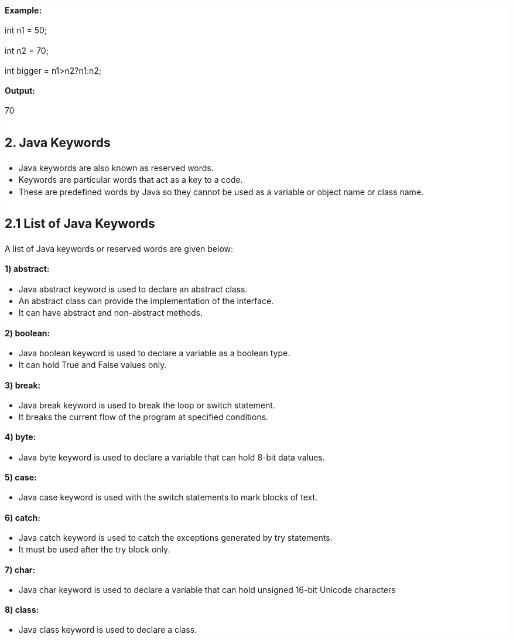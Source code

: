 **Example:**

int n1 = 50;

int n2 = 70;

int bigger = n1\>n2?n1:n2;

**Output:**

70

## 2. Java Keywords

-   Java keywords are also known as reserved words.
-   Keywords are particular words that act as a key to a code.
-   These are predefined words by Java so they cannot be used as a variable or object name or class name.

## 2.1 List of Java Keywords

A list of Java keywords or reserved words are given below:

**1) abstract:**

-   Java abstract keyword is used to declare an abstract class.
-   An abstract class can provide the implementation of the interface.
-   It can have abstract and non-abstract methods.

**2) boolean:**

-   Java boolean keyword is used to declare a variable as a boolean type.
-   It can hold True and False values only.

**3) break:**

-   Java break keyword is used to break the loop or switch statement.
-   It breaks the current flow of the program at specified conditions.

**4) byte:**

-   Java byte keyword is used to declare a variable that can hold 8-bit data values.

**5) case:**

-   Java case keyword is used with the switch statements to mark blocks of text.

**6) catch:**

-   Java catch keyword is used to catch the exceptions generated by try statements.
-   It must be used after the try block only.

**7) char:**

-   Java char keyword is used to declare a variable that can hold unsigned 16-bit Unicode characters

**8) class:**

-   Java class keyword is used to declare a class.
